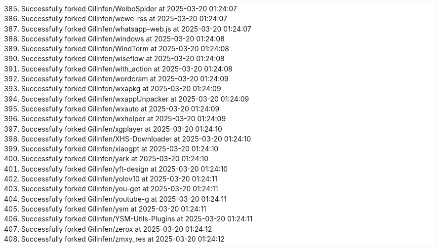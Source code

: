 385. Successfully forked Gilinfen/WeiboSpider at 2025-03-20 01:24:07
386. Successfully forked Gilinfen/wewe-rss at 2025-03-20 01:24:07
387. Successfully forked Gilinfen/whatsapp-web.js at 2025-03-20 01:24:07
388. Successfully forked Gilinfen/windows at 2025-03-20 01:24:08
389. Successfully forked Gilinfen/WindTerm at 2025-03-20 01:24:08
390. Successfully forked Gilinfen/wiseflow at 2025-03-20 01:24:08
391. Successfully forked Gilinfen/with_action at 2025-03-20 01:24:08
392. Successfully forked Gilinfen/wordcram at 2025-03-20 01:24:09
393. Successfully forked Gilinfen/wxapkg at 2025-03-20 01:24:09
394. Successfully forked Gilinfen/wxappUnpacker at 2025-03-20 01:24:09
395. Successfully forked Gilinfen/wxauto at 2025-03-20 01:24:09
396. Successfully forked Gilinfen/wxhelper at 2025-03-20 01:24:09
397. Successfully forked Gilinfen/xgplayer at 2025-03-20 01:24:10
398. Successfully forked Gilinfen/XHS-Downloader at 2025-03-20 01:24:10
399. Successfully forked Gilinfen/xiaogpt at 2025-03-20 01:24:10
400. Successfully forked Gilinfen/yark at 2025-03-20 01:24:10
401. Successfully forked Gilinfen/yft-design at 2025-03-20 01:24:10
402. Successfully forked Gilinfen/yolov10 at 2025-03-20 01:24:11
403. Successfully forked Gilinfen/you-get at 2025-03-20 01:24:11
404. Successfully forked Gilinfen/youtube-g at 2025-03-20 01:24:11
405. Successfully forked Gilinfen/ysm at 2025-03-20 01:24:11
406. Successfully forked Gilinfen/YSM-Utils-Plugins at 2025-03-20 01:24:11
407. Successfully forked Gilinfen/zerox at 2025-03-20 01:24:12
408. Successfully forked Gilinfen/zmxy_res at 2025-03-20 01:24:12
